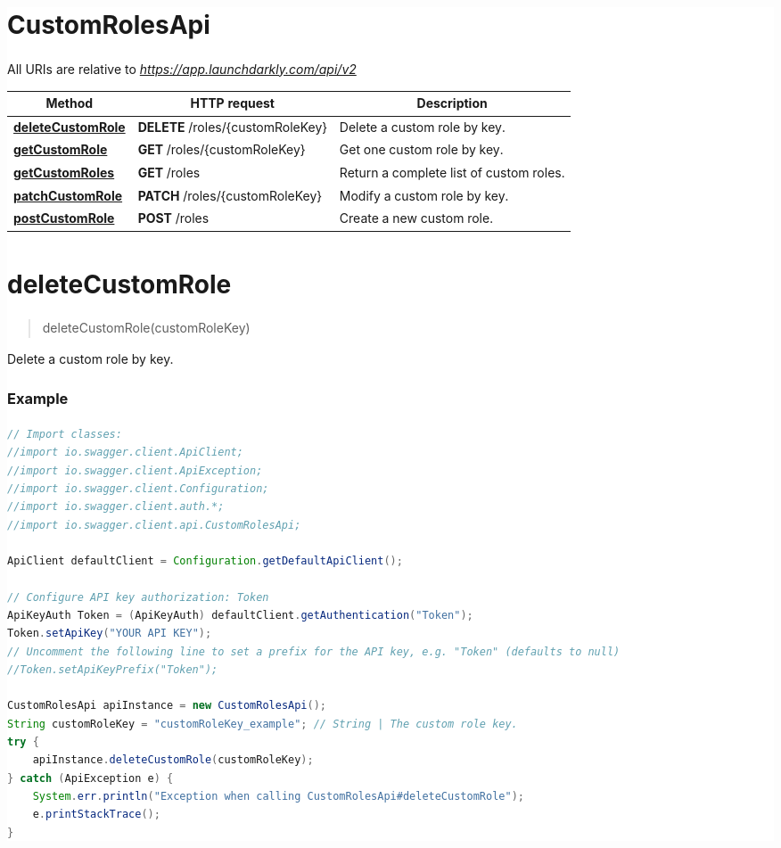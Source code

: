 # CustomRolesApi

All URIs are relative to *https://app.launchdarkly.com/api/v2*

Method | HTTP request | Description
------------- | ------------- | -------------
[**deleteCustomRole**](CustomRolesApi.md#deleteCustomRole) | **DELETE** /roles/{customRoleKey} | Delete a custom role by key.
[**getCustomRole**](CustomRolesApi.md#getCustomRole) | **GET** /roles/{customRoleKey} | Get one custom role by key.
[**getCustomRoles**](CustomRolesApi.md#getCustomRoles) | **GET** /roles | Return a complete list of custom roles.
[**patchCustomRole**](CustomRolesApi.md#patchCustomRole) | **PATCH** /roles/{customRoleKey} | Modify a custom role by key.
[**postCustomRole**](CustomRolesApi.md#postCustomRole) | **POST** /roles | Create a new custom role.


<a name="deleteCustomRole"></a>
# **deleteCustomRole**
> deleteCustomRole(customRoleKey)

Delete a custom role by key.

### Example
```java
// Import classes:
//import io.swagger.client.ApiClient;
//import io.swagger.client.ApiException;
//import io.swagger.client.Configuration;
//import io.swagger.client.auth.*;
//import io.swagger.client.api.CustomRolesApi;

ApiClient defaultClient = Configuration.getDefaultApiClient();

// Configure API key authorization: Token
ApiKeyAuth Token = (ApiKeyAuth) defaultClient.getAuthentication("Token");
Token.setApiKey("YOUR API KEY");
// Uncomment the following line to set a prefix for the API key, e.g. "Token" (defaults to null)
//Token.setApiKeyPrefix("Token");

CustomRolesApi apiInstance = new CustomRolesApi();
String customRoleKey = "customRoleKey_example"; // String | The custom role key.
try {
    apiInstance.deleteCustomRole(customRoleKey);
} catch (ApiException e) {
    System.err.println("Exception when calling CustomRolesApi#deleteCustomRole");
    e.printStackTrace();
}
```
